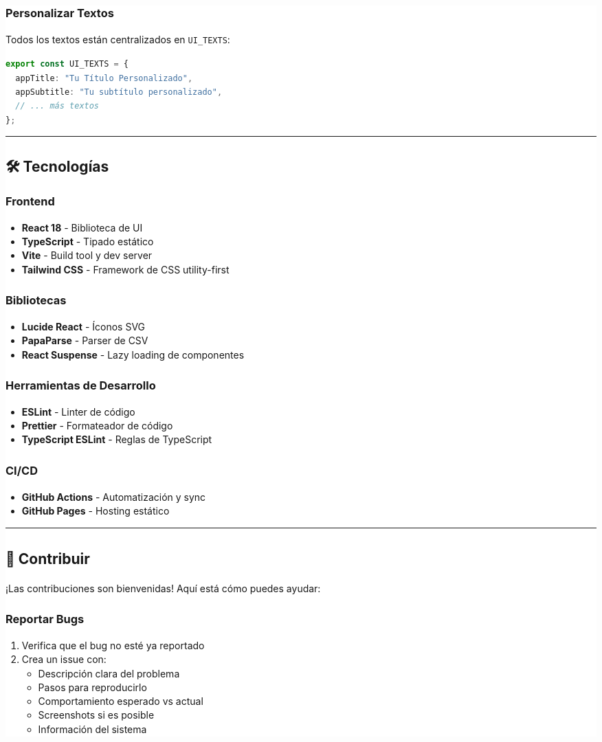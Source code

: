 ### Personalizar Textos

Todos los textos están centralizados en `UI_TEXTS`:

```typescript
export const UI_TEXTS = {
  appTitle: "Tu Título Personalizado",
  appSubtitle: "Tu subtítulo personalizado",
  // ... más textos
};
```

---

## 🛠️ Tecnologías

### Frontend

- **React 18** - Biblioteca de UI
- **TypeScript** - Tipado estático
- **Vite** - Build tool y dev server
- **Tailwind CSS** - Framework de CSS utility-first

### Bibliotecas

- **Lucide React** - Íconos SVG
- **PapaParse** - Parser de CSV
- **React Suspense** - Lazy loading de componentes

### Herramientas de Desarrollo

- **ESLint** - Linter de código
- **Prettier** - Formateador de código
- **TypeScript ESLint** - Reglas de TypeScript

### CI/CD

- **GitHub Actions** - Automatización y sync
- **GitHub Pages** - Hosting estático

---

## 🤝 Contribuir

¡Las contribuciones son bienvenidas! Aquí está cómo puedes ayudar:

### Reportar Bugs

1. Verifica que el bug no esté ya reportado
2. Crea un issue con:
   - Descripción clara del problema
   - Pasos para reproducirlo
   - Comportamiento esperado vs actual
   - Screenshots si es posible
   - Información del sistema
